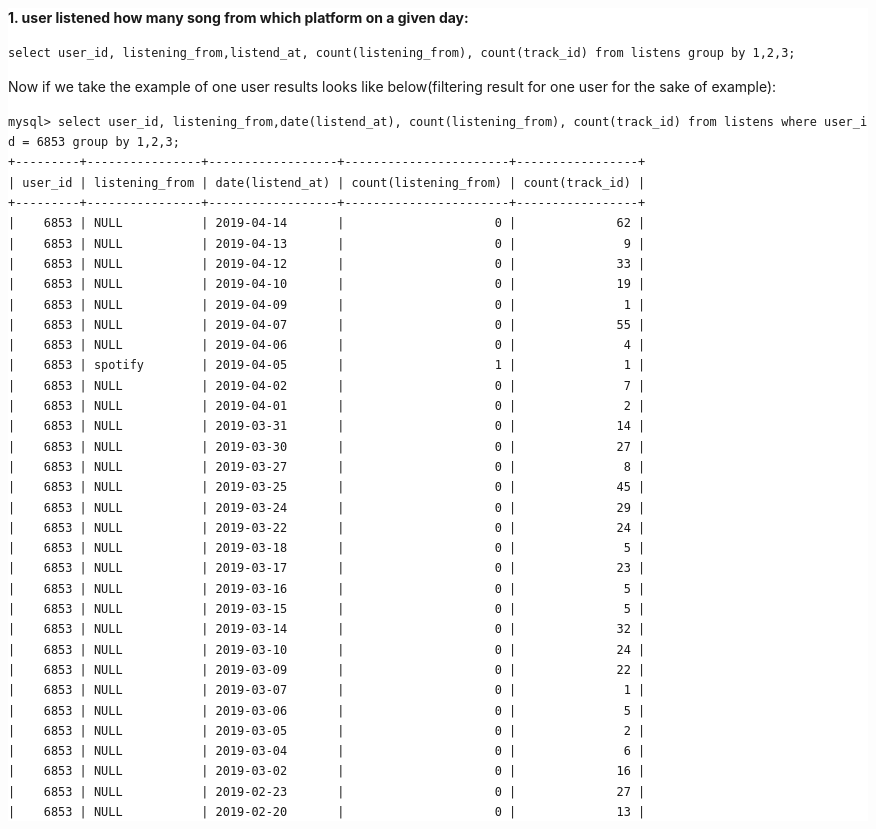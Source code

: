 **1. user listened how many song from which platform on a given day:**

    select user_id, listening_from,listend_at, count(listening_from), count(track_id) from listens group by 1,2,3;

Now if we take the example of one user results looks like below(filtering result for one user for the sake of example):

    mysql> select user_id, listening_from,date(listend_at), count(listening_from), count(track_id) from listens where user_id = 6853 group by 1,2,3;
    +---------+----------------+------------------+-----------------------+-----------------+
    | user_id | listening_from | date(listend_at) | count(listening_from) | count(track_id) |
    +---------+----------------+------------------+-----------------------+-----------------+
    |    6853 | NULL           | 2019-04-14       |                     0 |              62 |
    |    6853 | NULL           | 2019-04-13       |                     0 |               9 |
    |    6853 | NULL           | 2019-04-12       |                     0 |              33 |
    |    6853 | NULL           | 2019-04-10       |                     0 |              19 |
    |    6853 | NULL           | 2019-04-09       |                     0 |               1 |
    |    6853 | NULL           | 2019-04-07       |                     0 |              55 |
    |    6853 | NULL           | 2019-04-06       |                     0 |               4 |
    |    6853 | spotify        | 2019-04-05       |                     1 |               1 |
    |    6853 | NULL           | 2019-04-02       |                     0 |               7 |
    |    6853 | NULL           | 2019-04-01       |                     0 |               2 |
    |    6853 | NULL           | 2019-03-31       |                     0 |              14 |
    |    6853 | NULL           | 2019-03-30       |                     0 |              27 |
    |    6853 | NULL           | 2019-03-27       |                     0 |               8 |
    |    6853 | NULL           | 2019-03-25       |                     0 |              45 |
    |    6853 | NULL           | 2019-03-24       |                     0 |              29 |
    |    6853 | NULL           | 2019-03-22       |                     0 |              24 |
    |    6853 | NULL           | 2019-03-18       |                     0 |               5 |
    |    6853 | NULL           | 2019-03-17       |                     0 |              23 |
    |    6853 | NULL           | 2019-03-16       |                     0 |               5 |
    |    6853 | NULL           | 2019-03-15       |                     0 |               5 |
    |    6853 | NULL           | 2019-03-14       |                     0 |              32 |
    |    6853 | NULL           | 2019-03-10       |                     0 |              24 |
    |    6853 | NULL           | 2019-03-09       |                     0 |              22 |
    |    6853 | NULL           | 2019-03-07       |                     0 |               1 |
    |    6853 | NULL           | 2019-03-06       |                     0 |               5 |
    |    6853 | NULL           | 2019-03-05       |                     0 |               2 |
    |    6853 | NULL           | 2019-03-04       |                     0 |               6 |
    |    6853 | NULL           | 2019-03-02       |                     0 |              16 |
    |    6853 | NULL           | 2019-02-23       |                     0 |              27 |
    |    6853 | NULL           | 2019-02-20       |                     0 |              13 |